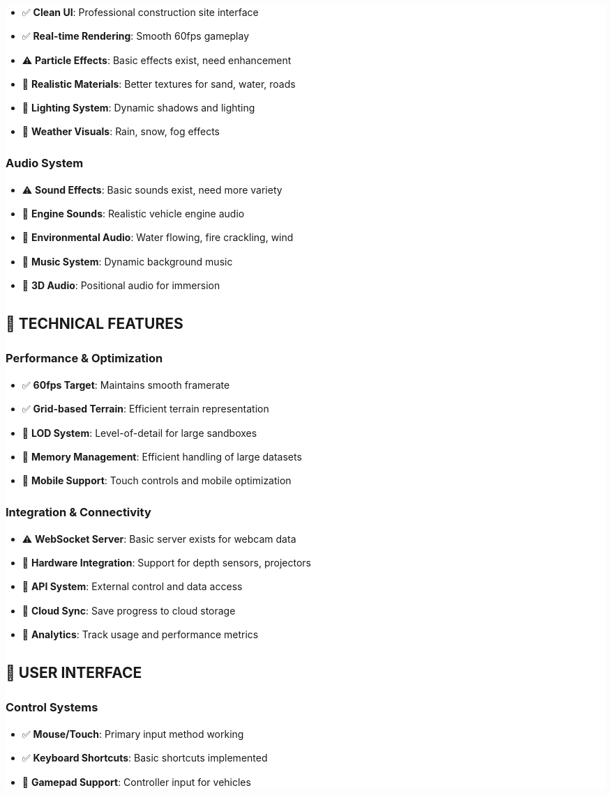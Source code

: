 - ✅ **Clean UI**: Professional construction site interface

- ✅ **Real-time Rendering**: Smooth 60fps gameplay

- ⚠️ **Particle Effects**: Basic effects exist, need enhancement

- 🔄 **Realistic Materials**: Better textures for sand, water, roads

- 🔄 **Lighting System**: Dynamic shadows and lighting

- 🔄 **Weather Visuals**: Rain, snow, fog effects

### **Audio System**

- ⚠️ **Sound Effects**: Basic sounds exist, need more variety

- 🔄 **Engine Sounds**: Realistic vehicle engine audio

- 🔄 **Environmental Audio**: Water flowing, fire crackling, wind

- 🔄 **Music System**: Dynamic background music

- 🔄 **3D Audio**: Positional audio for immersion

## 🔧 **TECHNICAL FEATURES**

### **Performance & Optimization**

- ✅ **60fps Target**: Maintains smooth framerate

- ✅ **Grid-based Terrain**: Efficient terrain representation

- 🔄 **LOD System**: Level-of-detail for large sandboxes

- 🔄 **Memory Management**: Efficient handling of large datasets

- 🔄 **Mobile Support**: Touch controls and mobile optimization

### **Integration & Connectivity**

- ⚠️ **WebSocket Server**: Basic server exists for webcam data

- 🔄 **Hardware Integration**: Support for depth sensors, projectors

- 🔄 **API System**: External control and data access

- 🔄 **Cloud Sync**: Save progress to cloud storage

- 🔄 **Analytics**: Track usage and performance metrics

## 📱 **USER INTERFACE**

### **Control Systems**

- ✅ **Mouse/Touch**: Primary input method working

- ✅ **Keyboard Shortcuts**: Basic shortcuts implemented

- 🔄 **Gamepad Support**: Controller input for vehicles
